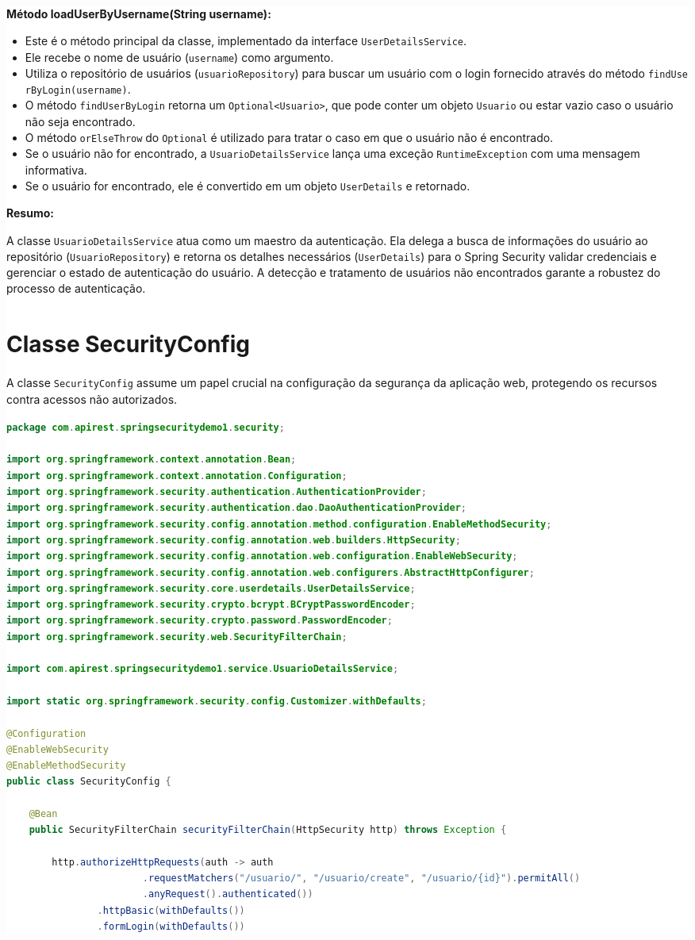 **Método loadUserByUsername(String username):**

* Este é o método principal da classe, implementado da interface `UserDetailsService`.
* Ele recebe o nome de usuário (`username`) como argumento.
* Utiliza o repositório de usuários (`usuarioRepository`) para buscar um usuário com o login fornecido através do método `findUserByLogin(username)`.
* O método `findUserByLogin` retorna um `Optional<Usuario>`, que pode conter um objeto `Usuario` ou estar vazio caso o usuário não seja encontrado.
* O método `orElseThrow` do `Optional` é utilizado para tratar o caso em que o usuário não é encontrado.
* Se o usuário não for encontrado, a `UsuarioDetailsService` lança uma exceção `RuntimeException` com uma mensagem informativa.
* Se o usuário for encontrado, ele é convertido em um objeto `UserDetails` e retornado.

**Resumo:**

A classe `UsuarioDetailsService` atua como um maestro da autenticação. Ela delega a busca de informações do usuário ao repositório (`UsuarioRepository`) e retorna os detalhes necessários (`UserDetails`) para o Spring Security validar credenciais e gerenciar o estado de autenticação do usuário. A detecção e tratamento de usuários não encontrados garante a robustez do processo de autenticação.


# Classe SecurityConfig

A classe `SecurityConfig` assume um papel crucial na configuração da segurança da aplicação web, protegendo os recursos contra acessos não autorizados. 

```java
package com.apirest.springsecuritydemo1.security;

import org.springframework.context.annotation.Bean;
import org.springframework.context.annotation.Configuration;
import org.springframework.security.authentication.AuthenticationProvider;
import org.springframework.security.authentication.dao.DaoAuthenticationProvider;
import org.springframework.security.config.annotation.method.configuration.EnableMethodSecurity;
import org.springframework.security.config.annotation.web.builders.HttpSecurity;
import org.springframework.security.config.annotation.web.configuration.EnableWebSecurity;
import org.springframework.security.config.annotation.web.configurers.AbstractHttpConfigurer;
import org.springframework.security.core.userdetails.UserDetailsService;
import org.springframework.security.crypto.bcrypt.BCryptPasswordEncoder;
import org.springframework.security.crypto.password.PasswordEncoder;
import org.springframework.security.web.SecurityFilterChain;

import com.apirest.springsecuritydemo1.service.UsuarioDetailsService;

import static org.springframework.security.config.Customizer.withDefaults;

@Configuration
@EnableWebSecurity
@EnableMethodSecurity
public class SecurityConfig {

    @Bean
    public SecurityFilterChain securityFilterChain(HttpSecurity http) throws Exception {
        
        http.authorizeHttpRequests(auth -> auth                                                        
                        .requestMatchers("/usuario/", "/usuario/create", "/usuario/{id}").permitAll()    
                        .anyRequest().authenticated())                                                 
                .httpBasic(withDefaults())                                                            
                .formLogin(withDefaults())                                                             
```